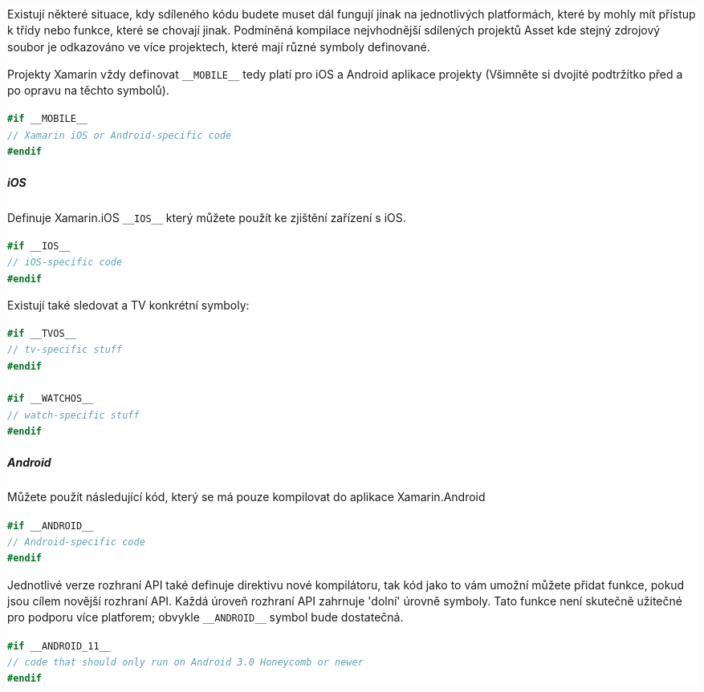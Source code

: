 Existují některé situace, kdy sdíleného kódu budete muset dál fungují jinak na jednotlivých platformách, které by mohly mít přístup k třídy nebo funkce, které se chovají jinak. Podmíněná kompilace nejvhodnější sdílených projektů Asset kde stejný zdrojový soubor je odkazováno ve více projektech, které mají různé symboly definované.

Projekty Xamarin vždy definovat `__MOBILE__` tedy platí pro iOS a Android aplikace projekty (Všimněte si dvojité podtržítko před a po opravu na těchto symbolů).

```csharp
#if __MOBILE__
// Xamarin iOS or Android-specific code
#endif
```

<a name="iOS" />

##### <a name="ios"></a>iOS

Definuje Xamarin.iOS `__IOS__` který můžete použít ke zjištění zařízení s iOS.

```csharp
#if __IOS__
// iOS-specific code
#endif
```

Existují také sledovat a TV konkrétní symboly:

```csharp
#if __TVOS__
// tv-specific stuff
#endif

#if __WATCHOS__
// watch-specific stuff
#endif
```

<a name="Android" />

##### <a name="android"></a>Android

Můžete použít následující kód, který se má pouze kompilovat do aplikace Xamarin.Android

```csharp
#if __ANDROID__
// Android-specific code
#endif
```

Jednotlivé verze rozhraní API také definuje direktivu nové kompilátoru, tak kód jako to vám umožní můžete přidat funkce, pokud jsou cílem novější rozhraní API. Každá úroveň rozhraní API zahrnuje 'dolní' úrovně symboly. Tato funkce není skutečně užitečné pro podporu více platforem; obvykle `__ANDROID__` symbol bude dostatečná.

```csharp
#if __ANDROID_11__
// code that should only run on Android 3.0 Honeycomb or newer
#endif
```
